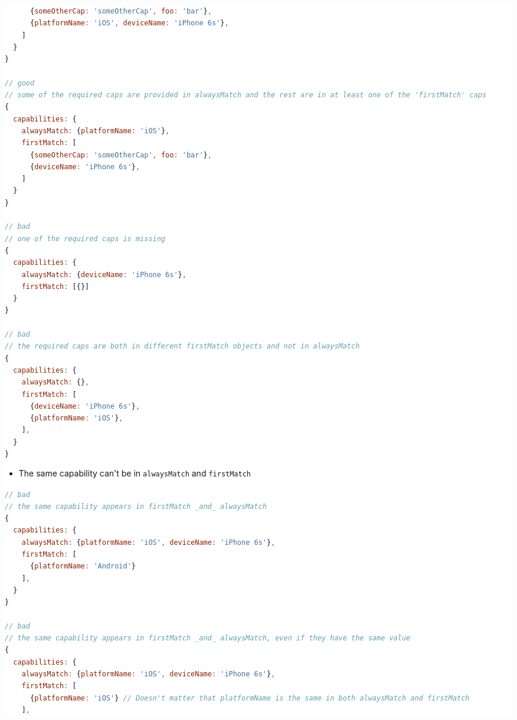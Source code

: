 ```javascript
      {someOtherCap: 'someOtherCap', foo: 'bar'},
      {platformName: 'iOS', deviceName: 'iPhone 6s'},
    ]
  }
}

// good
// some of the required caps are provided in alwaysMatch and the rest are in at least one of the 'firstMatch' caps
{
  capabilities: {
    alwaysMatch: {platformName: 'iOS'},
    firstMatch: [
      {someOtherCap: 'someOtherCap', foo: 'bar'},
      {deviceName: 'iPhone 6s'},
    ]
  }
}

// bad
// one of the required caps is missing
{
  capabilities: {
    alwaysMatch: {deviceName: 'iPhone 6s'},
    firstMatch: [{}]
  }
}

// bad
// the required caps are both in different firstMatch objects and not in alwaysMatch
{
  capabilities: {
    alwaysMatch: {},
    firstMatch: [
      {deviceName: 'iPhone 6s'},
      {platformName: 'iOS'},
    ],
  }
}
```

* The same capability can't be in `alwaysMatch` and `firstMatch`

```javascript
// bad
// the same capability appears in firstMatch _and_ alwaysMatch
{
  capabilities: {
    alwaysMatch: {platformName: 'iOS', deviceName: 'iPhone 6s'},
    firstMatch: [
      {platformName: 'Android'}
    ],
  }
}

// bad
// the same capability appears in firstMatch _and_ alwaysMatch, even if they have the same value
{
  capabilities: {
    alwaysMatch: {platformName: 'iOS', deviceName: 'iPhone 6s'},
    firstMatch: [
      {platformName: 'iOS'} // Doesn't matter that platformName is the same in both alwaysMatch and firstMatch
    ],
```